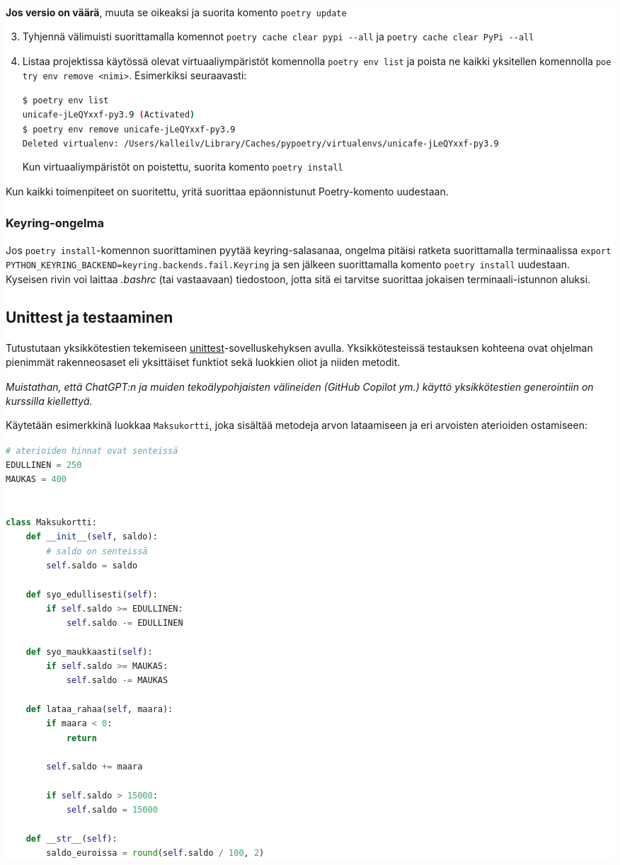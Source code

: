    **Jos versio on väärä**, muuta se oikeaksi ja suorita komento `poetry update`

3. Tyhjennä välimuisti suorittamalla komennot `poetry cache clear pypi --all` ja `poetry cache clear PyPi --all`

4. Listaa projektissa käytössä olevat virtuaaliympäristöt komennolla `poetry env list` ja poista ne kaikki yksitellen komennolla `poetry env remove <nimi>`. Esimerkiksi seuraavasti:

   ```bash
   $ poetry env list
   unicafe-jLeQYxxf-py3.9 (Activated)
   $ poetry env remove unicafe-jLeQYxxf-py3.9
   Deleted virtualenv: /Users/kalleilv/Library/Caches/pypoetry/virtualenvs/unicafe-jLeQYxxf-py3.9
   ```
   Kun virtuaaliympäristöt on poistettu, suorita komento `poetry install`

Kun kaikki toimenpiteet on suoritettu, yritä suorittaa epäonnistunut Poetry-komento uudestaan.

### Keyring-ongelma

Jos `poetry install`-komennon suorittaminen pyytää keyring-salasanaa, ongelma pitäisi ratketa suorittamalla terminaalissa `export PYTHON_KEYRING_BACKEND=keyring.backends.fail.Keyring` ja sen jälkeen suorittamalla komento `poetry install` uudestaan. Kyseisen rivin voi laittaa _.bashrc_ (tai vastaavaan) tiedostoon, jotta sitä ei tarvitse suorittaa jokaisen terminaali-istunnon aluksi.

## Unittest ja testaaminen

Tutustutaan yksikkötestien tekemiseen [unittest](https://docs.python.org/3/library/unittest.html)-sovelluskehyksen avulla. Yksikkötesteissä testauksen kohteena ovat ohjelman pienimmät rakenneosaset eli yksittäiset funktiot sekä luokkien oliot ja niiden metodit.

*Muistathan, että ChatGPT:n ja muiden tekoälypohjaisten välineiden (GitHub Copilot ym.) käyttö yksikkötestien generointiin on kurssilla kiellettyä.*

Käytetään esimerkkinä luokkaa `Maksukortti`, joka sisältää metodeja arvon lataamiseen ja eri arvoisten aterioiden ostamiseen:

```python
# aterioiden hinnat ovat senteissä
EDULLINEN = 250
MAUKAS = 400


class Maksukortti:
    def __init__(self, saldo):
        # saldo on senteissä
        self.saldo = saldo

    def syo_edullisesti(self):
        if self.saldo >= EDULLINEN:
            self.saldo -= EDULLINEN

    def syo_maukkaasti(self):
        if self.saldo >= MAUKAS:
            self.saldo -= MAUKAS

    def lataa_rahaa(self, maara):
        if maara < 0:
            return

        self.saldo += maara

        if self.saldo > 15000:
            self.saldo = 15000

    def __str__(self):
        saldo_euroissa = round(self.saldo / 100, 2)
```